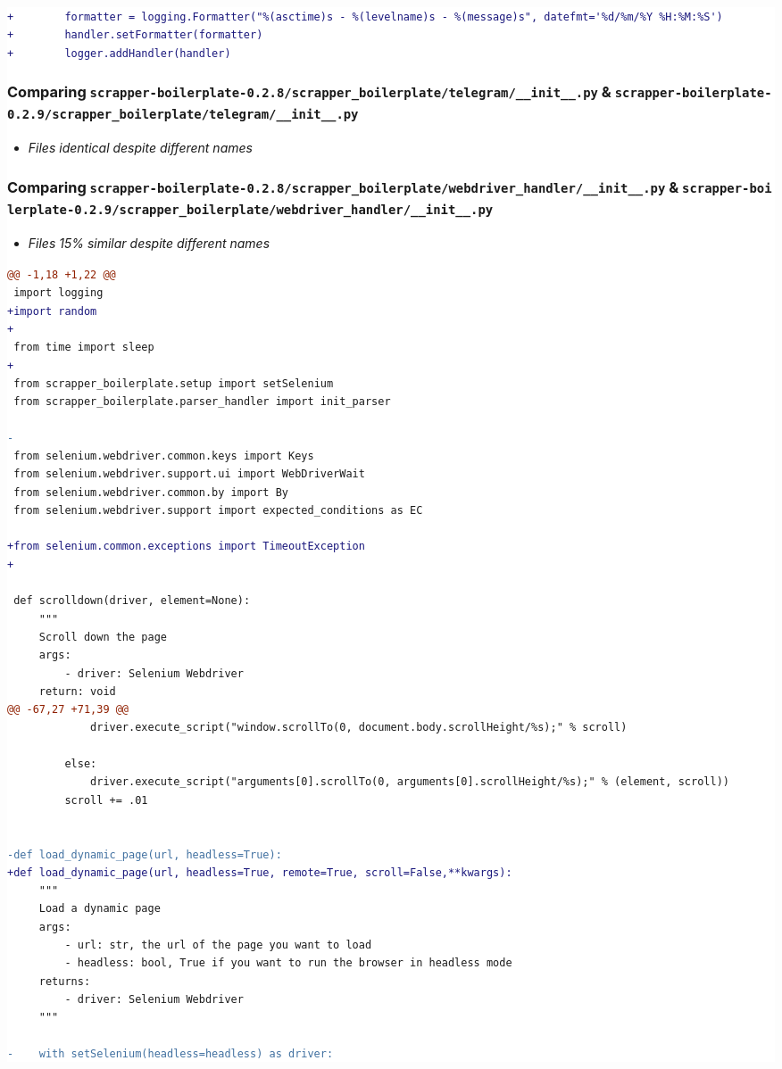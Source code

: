 ```diff
+        formatter = logging.Formatter("%(asctime)s - %(levelname)s - %(message)s", datefmt='%d/%m/%Y %H:%M:%S')
+        handler.setFormatter(formatter)
+        logger.addHandler(handler)
```

### Comparing `scrapper-boilerplate-0.2.8/scrapper_boilerplate/telegram/__init__.py` & `scrapper-boilerplate-0.2.9/scrapper_boilerplate/telegram/__init__.py`

 * *Files identical despite different names*

### Comparing `scrapper-boilerplate-0.2.8/scrapper_boilerplate/webdriver_handler/__init__.py` & `scrapper-boilerplate-0.2.9/scrapper_boilerplate/webdriver_handler/__init__.py`

 * *Files 15% similar despite different names*

```diff
@@ -1,18 +1,22 @@
 import logging
+import random
+
 from time import sleep
+
 from scrapper_boilerplate.setup import setSelenium
 from scrapper_boilerplate.parser_handler import init_parser
 
-
 from selenium.webdriver.common.keys import Keys
 from selenium.webdriver.support.ui import WebDriverWait
 from selenium.webdriver.common.by import By
 from selenium.webdriver.support import expected_conditions as EC
 
+from selenium.common.exceptions import TimeoutException
+
 
 def scrolldown(driver, element=None):
     """
     Scroll down the page
     args:
         - driver: Selenium Webdriver
     return: void
@@ -67,27 +71,39 @@
             driver.execute_script("window.scrollTo(0, document.body.scrollHeight/%s);" % scroll)
         
         else:
             driver.execute_script("arguments[0].scrollTo(0, arguments[0].scrollHeight/%s);" % (element, scroll))
         scroll += .01
 
 
-def load_dynamic_page(url, headless=True):
+def load_dynamic_page(url, headless=True, remote=True, scroll=False,**kwargs):
     """
     Load a dynamic page
     args:
         - url: str, the url of the page you want to load
         - headless: bool, True if you want to run the browser in headless mode
     returns:
         - driver: Selenium Webdriver
     """
 
-    with setSelenium(headless=headless) as driver:
```